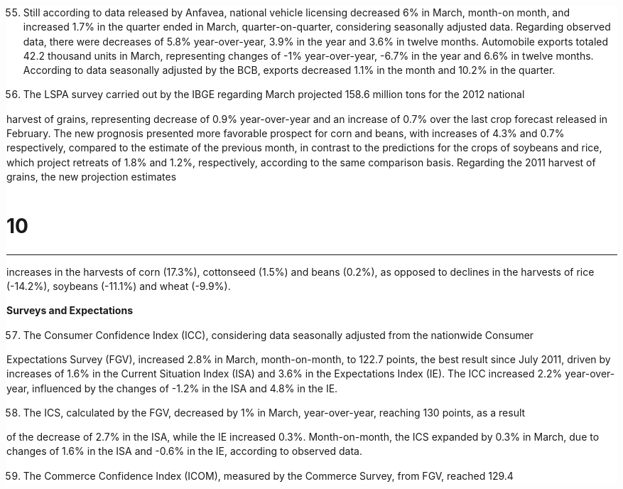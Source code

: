55. Still according to data released by Anfavea, national vehicle licensing decreased 6% in March, month-on
month, and increased 1.7% in the quarter ended in March, quarter-on-quarter, considering seasonally
adjusted data. Regarding observed data, there were decreases of 5.8% year-over-year, 3.9% in the year and
3.6% in twelve months. Automobile exports totaled 42.2 thousand units in March, representing changes of -1%
year-over-year, -6.7% in the year and 6.6% in twelve months. According to data seasonally adjusted by the
BCB, exports decreased 1.1% in the month and 10.2% in the quarter.

56. The LSPA survey carried out by the IBGE regarding March projected 158.6 million tons for the 2012 national

harvest of grains, representing decrease of 0.9% year-over-year and an increase of 0.7% over the last crop
forecast released in February. The new prognosis presented more favorable prospect for corn and beans, with
increases of 4.3% and 0.7% respectively, compared to the estimate of the previous month, in contrast to the
predictions for the crops of soybeans and rice, which project retreats of 1.8% and 1.2%, respectively,
according to the same comparison basis. Regarding the 2011 harvest of grains, the new projection estimates

# 10


-----

increases in the harvests of corn (17.3%), cottonseed (1.5%) and beans (0.2%), as opposed to declines in the
harvests of rice (-14.2%), soybeans (-11.1%) and wheat (-9.9%).

**Surveys and Expectations**

57. The Consumer Confidence Index (ICC), considering data seasonally adjusted from the nationwide Consumer

Expectations Survey (FGV), increased 2.8% in March, month-on-month, to 122.7 points, the best result since
July 2011, driven by increases of 1.6% in the Current Situation Index (ISA) and 3.6% in the Expectations Index
(IE). The ICC increased 2.2% year-over-year, influenced by the changes of -1.2% in the ISA and 4.8% in the
IE.

58. The ICS, calculated by the FGV, decreased by 1% in March, year-over-year, reaching 130 points, as a result

of the decrease of 2.7% in the ISA, while the IE increased 0.3%. Month-on-month, the ICS expanded by 0.3%
in March, due to changes of 1.6% in the ISA and -0.6% in the IE, according to observed data.

59. The Commerce Confidence Index (ICOM), measured by the Commerce Survey, from FGV, reached 129.4
